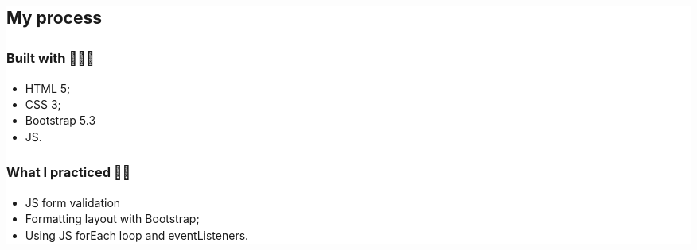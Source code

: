 </ul>

<h2>My process</h2>

<h3>Built with 👩🏽‍💻</h3>
<ul>
    <li>HTML 5;</li>
    <li>CSS 3;</li>
    <li>Bootstrap 5.3</li>
    <li>JS.</li>
</ul>

<h3>What I practiced 💪🏽</h3>
<ul>
    <li>JS form validation</li>
    <li>Formatting layout with Bootstrap;</li>
    <li>Using JS forEach loop and eventListeners.</li>
</ul> 